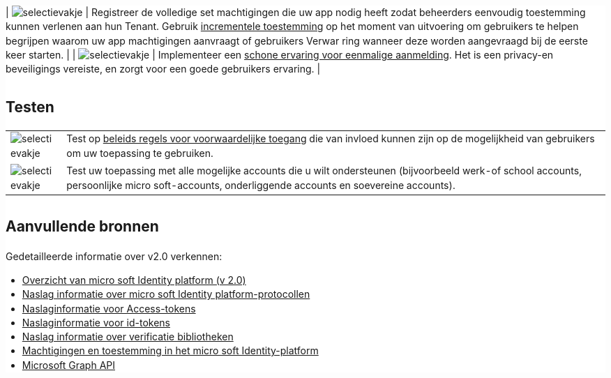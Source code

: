 | ![selectievakje](./media/active-directory-integration-checklist/checkbox-two.svg) | Registreer de volledige set machtigingen die uw app nodig heeft zodat beheerders eenvoudig toestemming kunnen verlenen aan hun Tenant. Gebruik [incrementele toestemming](azure-ad-endpoint-comparison.md#incremental-and-dynamic-consent) op het moment van uitvoering om gebruikers te helpen begrijpen waarom uw app machtigingen aanvraagt of gebruikers Verwar ring wanneer deze worden aangevraagd bij de eerste keer starten. |
| ![selectievakje](./media/active-directory-integration-checklist/checkbox-two.svg) | Implementeer een [schone ervaring voor eenmalige aanmelding](https://github.com/Azure-Samples/active-directory-aspnetcore-webapp-openidconnect-v2/tree/master/1-WebApp-OIDC/1-6-SignOut). Het is een privacy-en beveiligings vereiste, en zorgt voor een goede gebruikers ervaring. |

## <a name="testing"></a>Testen

|   |   |
|---|---|
| ![selectievakje](./media/active-directory-integration-checklist/checkbox-two.svg) | Test op [beleids regels voor voorwaardelijke toegang](https://github.com/Azure-Samples/active-directory-aspnetcore-webapp-openidconnect-v2/tree/master/1-WebApp-OIDC/1-6-SignOut) die van invloed kunnen zijn op de mogelijkheid van gebruikers om uw toepassing te gebruiken. |
| ![selectievakje](./media/active-directory-integration-checklist/checkbox-two.svg) | Test uw toepassing met alle mogelijke accounts die u wilt ondersteunen (bijvoorbeeld werk-of school accounts, persoonlijke micro soft-accounts, onderliggende accounts en soevereine accounts). |

## <a name="additional-resources"></a>Aanvullende bronnen

Gedetailleerde informatie over v2.0 verkennen:

* [Overzicht van micro soft Identity platform (v 2.0)](v2-overview.md)
* [Naslag informatie over micro soft Identity platform-protocollen](active-directory-v2-protocols.md)
* [Naslaginformatie voor Access-tokens](access-tokens.md)
* [Naslaginformatie voor id-tokens](id-tokens.md)
* [Naslag informatie over verificatie bibliotheken](reference-v2-libraries.md)
* [Machtigingen en toestemming in het micro soft Identity-platform](v2-permissions-and-consent.md)
* [Microsoft Graph API](https://developer.microsoft.com/graph)
